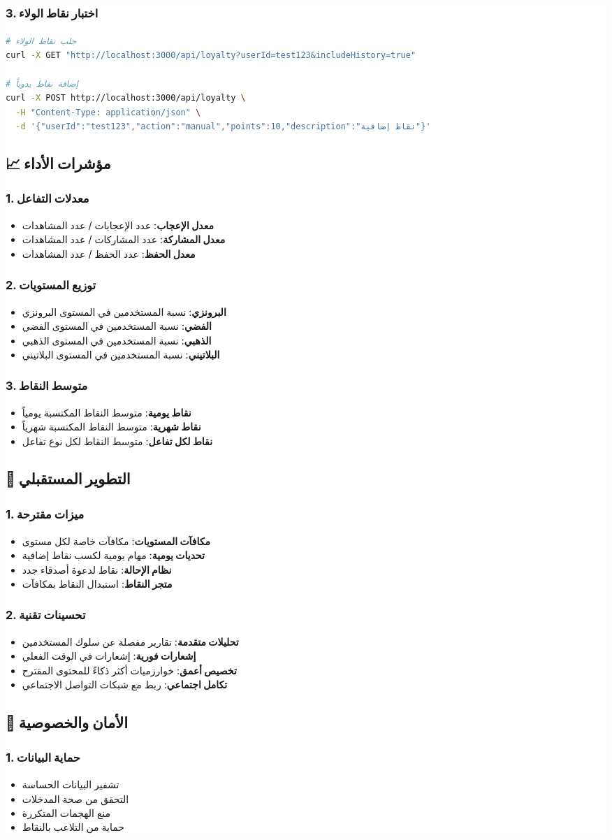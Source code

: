 ### 3. اختبار نقاط الولاء
```bash
# جلب نقاط الولاء
curl -X GET "http://localhost:3000/api/loyalty?userId=test123&includeHistory=true"

# إضافة نقاط يدوياً
curl -X POST http://localhost:3000/api/loyalty \
  -H "Content-Type: application/json" \
  -d '{"userId":"test123","action":"manual","points":10,"description":"نقاط إضافية"}'
```

## 📈 مؤشرات الأداء

### 1. معدلات التفاعل
- **معدل الإعجاب**: عدد الإعجابات / عدد المشاهدات
- **معدل المشاركة**: عدد المشاركات / عدد المشاهدات
- **معدل الحفظ**: عدد الحفظ / عدد المشاهدات

### 2. توزيع المستويات
- **البرونزي**: نسبة المستخدمين في المستوى البرونزي
- **الفضي**: نسبة المستخدمين في المستوى الفضي
- **الذهبي**: نسبة المستخدمين في المستوى الذهبي
- **البلاتيني**: نسبة المستخدمين في المستوى البلاتيني

### 3. متوسط النقاط
- **نقاط يومية**: متوسط النقاط المكتسبة يومياً
- **نقاط شهرية**: متوسط النقاط المكتسبة شهرياً
- **نقاط لكل تفاعل**: متوسط النقاط لكل نوع تفاعل

## 🚀 التطوير المستقبلي

### 1. ميزات مقترحة
- **مكافآت المستويات**: مكافآت خاصة لكل مستوى
- **تحديات يومية**: مهام يومية لكسب نقاط إضافية
- **نظام الإحالة**: نقاط لدعوة أصدقاء جدد
- **متجر النقاط**: استبدال النقاط بمكافآت

### 2. تحسينات تقنية
- **تحليلات متقدمة**: تقارير مفصلة عن سلوك المستخدمين
- **إشعارات فورية**: إشعارات في الوقت الفعلي
- **تخصيص أعمق**: خوارزميات أكثر ذكاءً للمحتوى المقترح
- **تكامل اجتماعي**: ربط مع شبكات التواصل الاجتماعي

## 🔐 الأمان والخصوصية

### 1. حماية البيانات
- تشفير البيانات الحساسة
- التحقق من صحة المدخلات
- منع الهجمات المتكررة
- حماية من التلاعب بالنقاط
